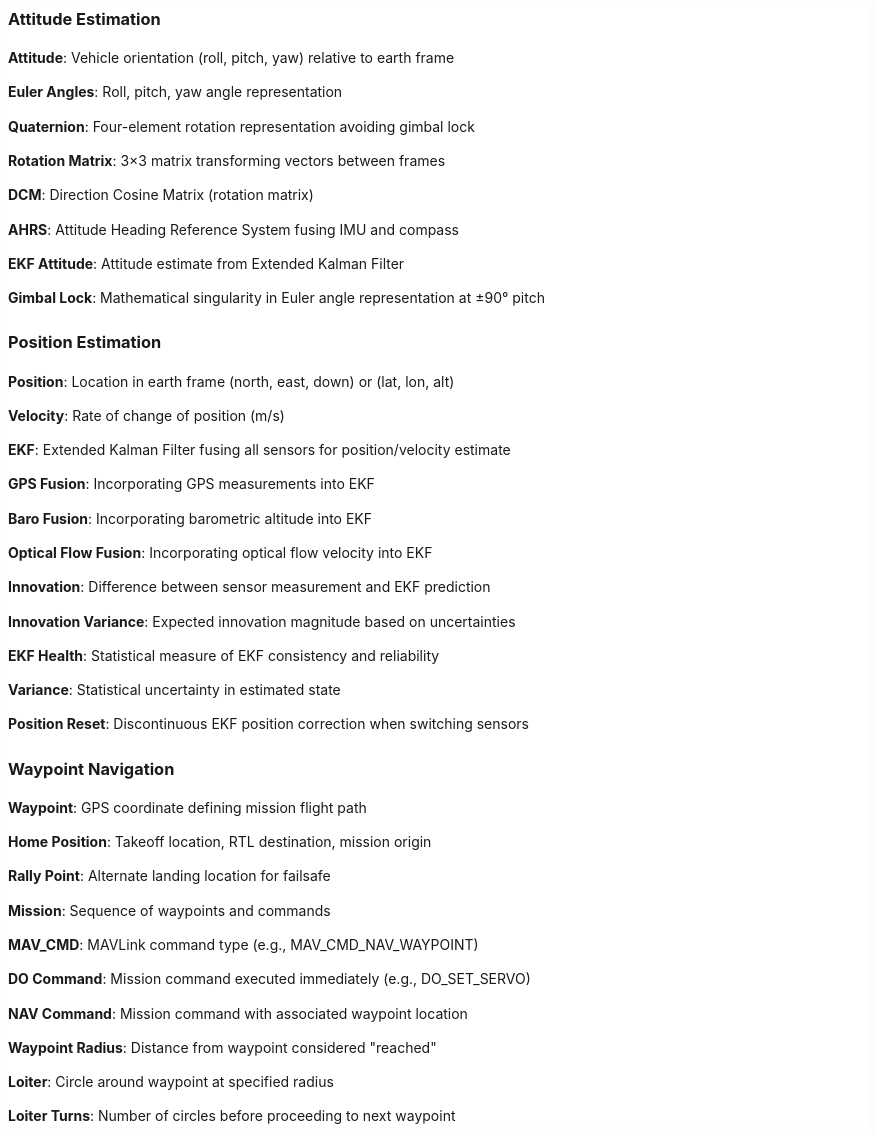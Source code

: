 ### Attitude Estimation

**Attitude**: Vehicle orientation (roll, pitch, yaw) relative to earth frame

**Euler Angles**: Roll, pitch, yaw angle representation

**Quaternion**: Four-element rotation representation avoiding gimbal lock

**Rotation Matrix**: 3×3 matrix transforming vectors between frames

**DCM**: Direction Cosine Matrix (rotation matrix)

**AHRS**: Attitude Heading Reference System fusing IMU and compass

**EKF Attitude**: Attitude estimate from Extended Kalman Filter

**Gimbal Lock**: Mathematical singularity in Euler angle representation at ±90° pitch

### Position Estimation

**Position**: Location in earth frame (north, east, down) or (lat, lon, alt)

**Velocity**: Rate of change of position (m/s)

**EKF**: Extended Kalman Filter fusing all sensors for position/velocity estimate

**GPS Fusion**: Incorporating GPS measurements into EKF

**Baro Fusion**: Incorporating barometric altitude into EKF

**Optical Flow Fusion**: Incorporating optical flow velocity into EKF

**Innovation**: Difference between sensor measurement and EKF prediction

**Innovation Variance**: Expected innovation magnitude based on uncertainties

**EKF Health**: Statistical measure of EKF consistency and reliability

**Variance**: Statistical uncertainty in estimated state

**Position Reset**: Discontinuous EKF position correction when switching sensors

### Waypoint Navigation

**Waypoint**: GPS coordinate defining mission flight path

**Home Position**: Takeoff location, RTL destination, mission origin

**Rally Point**: Alternate landing location for failsafe

**Mission**: Sequence of waypoints and commands

**MAV_CMD**: MAVLink command type (e.g., MAV_CMD_NAV_WAYPOINT)

**DO Command**: Mission command executed immediately (e.g., DO_SET_SERVO)

**NAV Command**: Mission command with associated waypoint location

**Waypoint Radius**: Distance from waypoint considered "reached"

**Loiter**: Circle around waypoint at specified radius

**Loiter Turns**: Number of circles before proceeding to next waypoint
